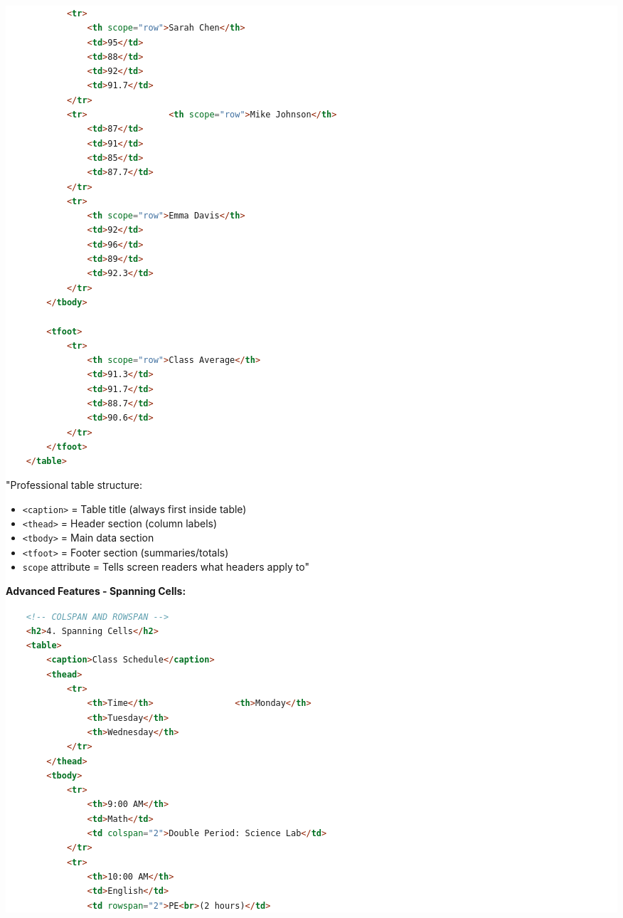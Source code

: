 ```html
            <tr>
                <th scope="row">Sarah Chen</th>
                <td>95</td>
                <td>88</td>
                <td>92</td>
                <td>91.7</td>
            </tr>
            <tr>                <th scope="row">Mike Johnson</th>
                <td>87</td>
                <td>91</td>
                <td>85</td>
                <td>87.7</td>
            </tr>
            <tr>
                <th scope="row">Emma Davis</th>
                <td>92</td>
                <td>96</td>
                <td>89</td>
                <td>92.3</td>
            </tr>
        </tbody>
        
        <tfoot>
            <tr>
                <th scope="row">Class Average</th>
                <td>91.3</td>
                <td>91.7</td>
                <td>88.7</td>
                <td>90.6</td>
            </tr>
        </tfoot>
    </table>
```

"Professional table structure:
- `<caption>` = Table title (always first inside table)
- `<thead>` = Header section (column labels)
- `<tbody>` = Main data section
- `<tfoot>` = Footer section (summaries/totals)
- `scope` attribute = Tells screen readers what headers apply to"

**Advanced Features - Spanning Cells:**
```html
    <!-- COLSPAN AND ROWSPAN -->
    <h2>4. Spanning Cells</h2>
    <table>
        <caption>Class Schedule</caption>
        <thead>
            <tr>
                <th>Time</th>                <th>Monday</th>
                <th>Tuesday</th>
                <th>Wednesday</th>
            </tr>
        </thead>
        <tbody>
            <tr>
                <th>9:00 AM</th>
                <td>Math</td>
                <td colspan="2">Double Period: Science Lab</td>
            </tr>
            <tr>
                <th>10:00 AM</th>
                <td>English</td>
                <td rowspan="2">PE<br>(2 hours)</td>
```